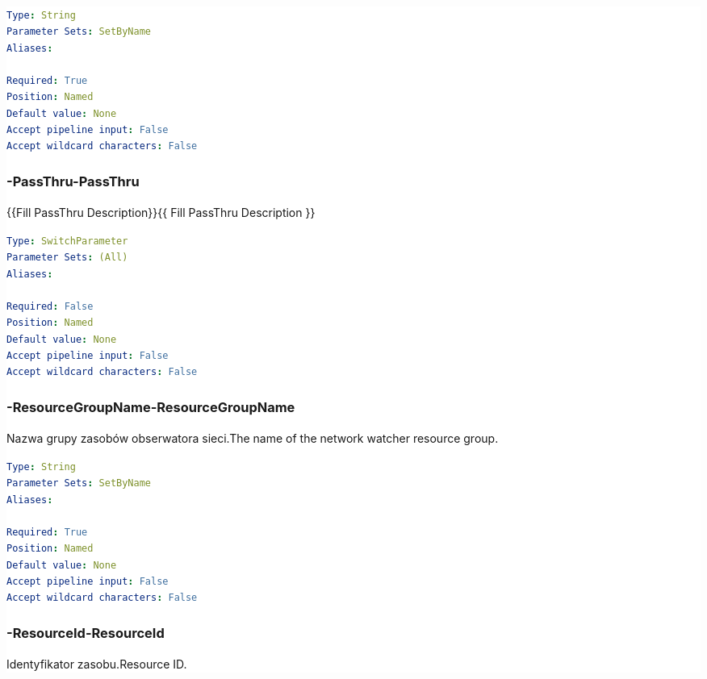 ```yaml
Type: String
Parameter Sets: SetByName
Aliases:

Required: True
Position: Named
Default value: None
Accept pipeline input: False
Accept wildcard characters: False
```

### <span data-ttu-id="248b6-129">-PassThru</span><span class="sxs-lookup"><span data-stu-id="248b6-129">-PassThru</span></span>
<span data-ttu-id="248b6-130">{{Fill PassThru Description}}</span><span class="sxs-lookup"><span data-stu-id="248b6-130">{{ Fill PassThru Description }}</span></span>

```yaml
Type: SwitchParameter
Parameter Sets: (All)
Aliases:

Required: False
Position: Named
Default value: None
Accept pipeline input: False
Accept wildcard characters: False
```

### <span data-ttu-id="248b6-131">-ResourceGroupName</span><span class="sxs-lookup"><span data-stu-id="248b6-131">-ResourceGroupName</span></span>
<span data-ttu-id="248b6-132">Nazwa grupy zasobów obserwatora sieci.</span><span class="sxs-lookup"><span data-stu-id="248b6-132">The name of the network watcher resource group.</span></span>

```yaml
Type: String
Parameter Sets: SetByName
Aliases:

Required: True
Position: Named
Default value: None
Accept pipeline input: False
Accept wildcard characters: False
```

### <span data-ttu-id="248b6-133">-ResourceId</span><span class="sxs-lookup"><span data-stu-id="248b6-133">-ResourceId</span></span>
<span data-ttu-id="248b6-134">Identyfikator zasobu.</span><span class="sxs-lookup"><span data-stu-id="248b6-134">Resource ID.</span></span>
